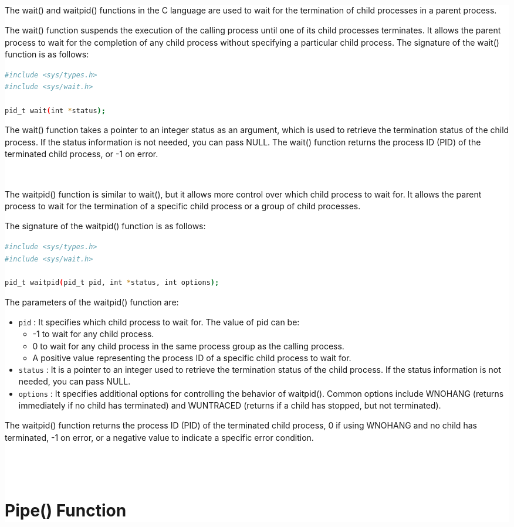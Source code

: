 The wait() and waitpid() functions in the C language are used to wait for the termination of child processes in a parent process.

The wait() function suspends the execution of the calling process until one of its child processes terminates. It allows the parent process to wait for the completion of any child process without specifying a particular child process.
The signature of the wait() function is as follows:

```bash
#include <sys/types.h>
#include <sys/wait.h>

pid_t wait(int *status);
```

The wait() function takes a pointer to an integer status as an argument, which is used to retrieve the termination status of the child process. If the status information is not needed, you can pass NULL.
The wait() function returns the process ID (PID) of the terminated child process, or -1 on error.

<br>

The waitpid() function is similar to wait(), but it allows more control over which child process to wait for. It allows the parent process to wait for the termination of a specific child process or a group of child processes.

The signature of the waitpid() function is as follows:

```bash
#include <sys/types.h>
#include <sys/wait.h>

pid_t waitpid(pid_t pid, int *status, int options);
```

The parameters of the waitpid() function are:

- `pid` : It specifies which child process to wait for. The value of pid can be:
	- -1 to wait for any child process.
	- 0 to wait for any child process in the same process group as the calling process.
	- A positive value representing the process ID of a specific child process to wait for.
- `status` : It is a pointer to an integer used to retrieve the termination status of the child process. If the status information is not needed, you can pass NULL.
- `options` : It specifies additional options for controlling the behavior of waitpid(). Common options include WNOHANG (returns immediately if no child has terminated) and WUNTRACED (returns if a child has stopped, but not terminated).

The waitpid() function returns the process ID (PID) of the terminated child process, 0 if using WNOHANG and no child has terminated, -1 on error, or a negative value to indicate a specific error condition.

<br>
<br>
<div id="pipe">

# Pipe() Function
